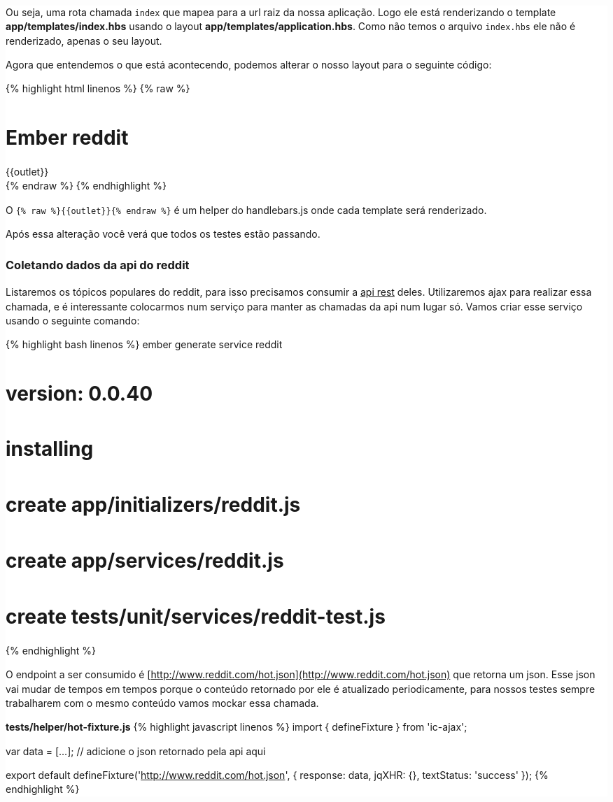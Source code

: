 Ou seja, uma rota chamada `index` que mapea para a url raiz da nossa aplicação. Logo ele está renderizando o template **app/templates/index.hbs**
usando o layout **app/templates/application.hbs**. Como não temos o arquivo `index.hbs` ele não é renderizado, apenas o seu layout.

Agora que entendemos o que está acontecendo, podemos alterar o nosso layout para o seguinte código:

{% highlight html linenos %}
{% raw %}
<div class="container">
  <h1>Ember reddit</h1>
  {{outlet}}
</div>
{% endraw %}
{% endhighlight %}

O `{% raw %}{{outlet}}{% endraw %}` é um helper do handlebars.js onde cada template será renderizado.

Após essa alteração você verá que todos os testes estão passando.

### Coletando dados da api do reddit

Listaremos os tópicos populares do reddit, para isso precisamos consumir a [api rest](http://www.reddit.com/dev/api) deles.
Utilizaremos ajax para realizar essa chamada, e é interessante colocarmos num serviço para manter as chamadas da api num lugar só.
Vamos criar esse serviço usando o seguinte comando:

{% highlight bash linenos %}
ember generate service reddit
# version: 0.0.40
# installing
#   create app/initializers/reddit.js
#   create app/services/reddit.js
#   create tests/unit/services/reddit-test.js
{% endhighlight %}

O endpoint a ser consumido é [http://www.reddit.com/hot.json](http://www.reddit.com/hot.json) que retorna um json. Esse json vai
mudar de tempos em tempos porque o conteúdo retornado por ele é atualizado periodicamente, para nossos testes sempre trabalharem
com o mesmo conteúdo vamos mockar essa chamada.

**tests/helper/hot-fixture.js** 
{% highlight javascript linenos %}
import { defineFixture } from 'ic-ajax';

var data = [...]; // adicione o json retornado pela api aqui

export default defineFixture('http://www.reddit.com/hot.json', {
  response: data,
  jqXHR: {},
  textStatus: 'success'
});
{% endhighlight %}
